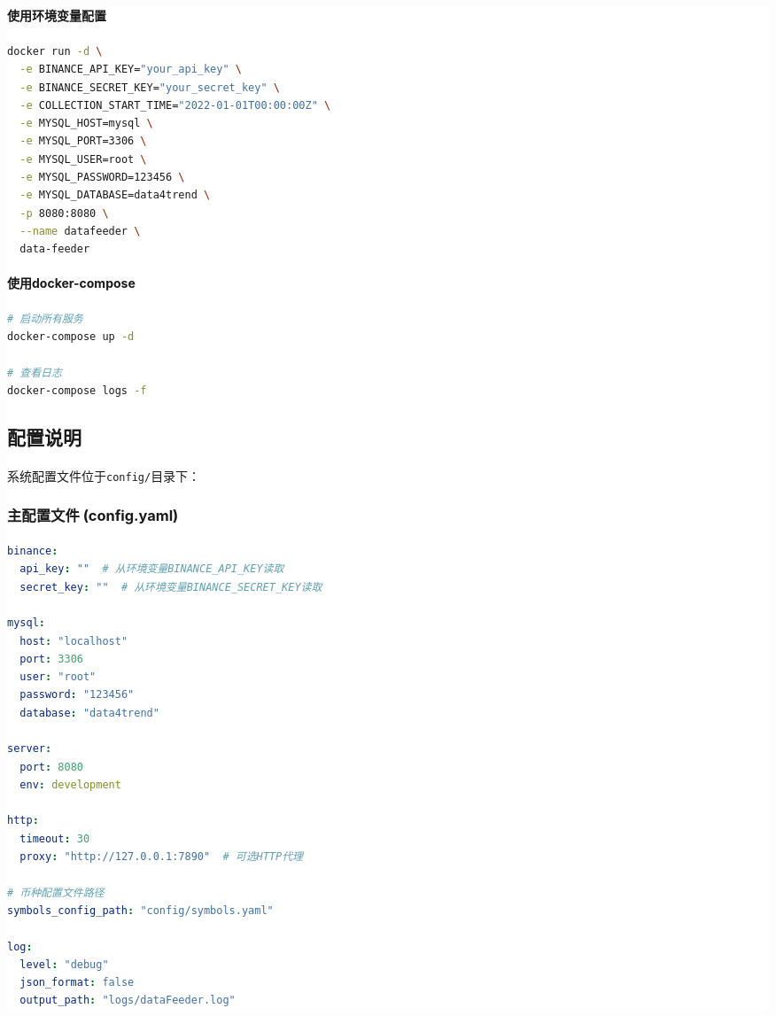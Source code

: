 #### 使用环境变量配置

```bash
docker run -d \
  -e BINANCE_API_KEY="your_api_key" \
  -e BINANCE_SECRET_KEY="your_secret_key" \
  -e COLLECTION_START_TIME="2022-01-01T00:00:00Z" \
  -e MYSQL_HOST=mysql \
  -e MYSQL_PORT=3306 \
  -e MYSQL_USER=root \
  -e MYSQL_PASSWORD=123456 \
  -e MYSQL_DATABASE=data4trend \
  -p 8080:8080 \
  --name datafeeder \
  data-feeder
```

#### 使用docker-compose

```bash
# 启动所有服务
docker-compose up -d

# 查看日志
docker-compose logs -f
```

## 配置说明

系统配置文件位于`config/`目录下：

### 主配置文件 (config.yaml)

```yaml
binance:
  api_key: ""  # 从环境变量BINANCE_API_KEY读取
  secret_key: ""  # 从环境变量BINANCE_SECRET_KEY读取

mysql:
  host: "localhost"
  port: 3306
  user: "root"
  password: "123456"
  database: "data4trend"

server:
  port: 8080
  env: development

http:
  timeout: 30
  proxy: "http://127.0.0.1:7890"  # 可选HTTP代理
  
# 币种配置文件路径
symbols_config_path: "config/symbols.yaml"

log:
  level: "debug"
  json_format: false
  output_path: "logs/dataFeeder.log"
```
